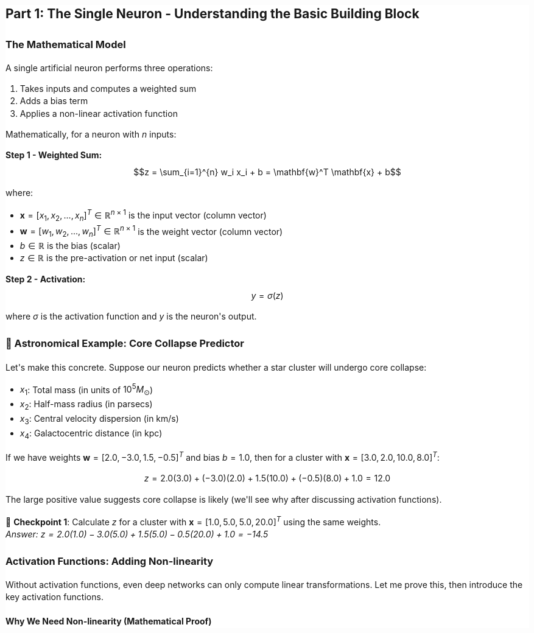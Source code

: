 ## Part 1: The Single Neuron - Understanding the Basic Building Block

### The Mathematical Model

A single artificial neuron performs three operations:
1. Takes inputs and computes a weighted sum
2. Adds a bias term
3. Applies a non-linear activation function

Mathematically, for a neuron with $n$ inputs:

**Step 1 - Weighted Sum:**
$$z = \sum_{i=1}^{n} w_i x_i + b = \mathbf{w}^T \mathbf{x} + b$$

where:
- $\mathbf{x} = [x_1, x_2, ..., x_n]^T \in \mathbb{R}^{n \times 1}$ is the input vector (column vector)
- $\mathbf{w} = [w_1, w_2, ..., w_n]^T \in \mathbb{R}^{n \times 1}$ is the weight vector (column vector)  
- $b \in \mathbb{R}$ is the bias (scalar)
- $z \in \mathbb{R}$ is the pre-activation or net input (scalar)

**Step 2 - Activation:**
$$y = \sigma(z)$$

where $\sigma$ is the activation function and $y$ is the neuron's output.

### 🌟 Astronomical Example: Core Collapse Predictor

Let's make this concrete. Suppose our neuron predicts whether a star cluster will undergo core collapse:

- $x_1$: Total mass (in units of $10^5 M_\odot$)
- $x_2$: Half-mass radius (in parsecs)  
- $x_3$: Central velocity dispersion (in km/s)
- $x_4$: Galactocentric distance (in kpc)

If we have weights $\mathbf{w} = [2.0, -3.0, 1.5, -0.5]^T$ and bias $b = 1.0$, then for a cluster with $\mathbf{x} = [3.0, 2.0, 10.0, 8.0]^T$:

$$z = 2.0(3.0) + (-3.0)(2.0) + 1.5(10.0) + (-0.5)(8.0) + 1.0 = 12.0$$

The large positive value suggests core collapse is likely (we'll see why after discussing activation functions).

📝 **Checkpoint 1**: Calculate $z$ for a cluster with $\mathbf{x} = [1.0, 5.0, 5.0, 20.0]^T$ using the same weights.  
*Answer: $z = 2.0(1.0) - 3.0(5.0) + 1.5(5.0) - 0.5(20.0) + 1.0 = -14.5$*

### Activation Functions: Adding Non-linearity

Without activation functions, even deep networks can only compute linear transformations. Let me prove this, then introduce the key activation functions.

#### Why We Need Non-linearity (Mathematical Proof)
